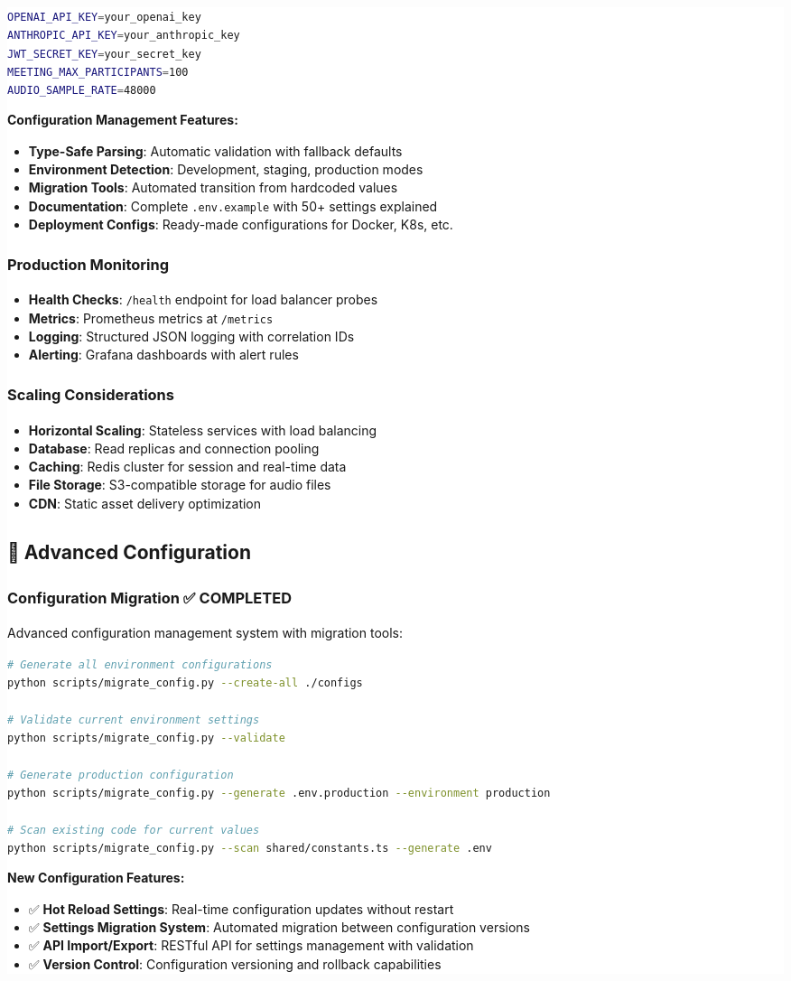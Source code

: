 ```bash
OPENAI_API_KEY=your_openai_key
ANTHROPIC_API_KEY=your_anthropic_key
JWT_SECRET_KEY=your_secret_key
MEETING_MAX_PARTICIPANTS=100
AUDIO_SAMPLE_RATE=48000
```

**Configuration Management Features:**
- **Type-Safe Parsing**: Automatic validation with fallback defaults
- **Environment Detection**: Development, staging, production modes
- **Migration Tools**: Automated transition from hardcoded values
- **Documentation**: Complete `.env.example` with 50+ settings explained
- **Deployment Configs**: Ready-made configurations for Docker, K8s, etc.

### Production Monitoring
- **Health Checks**: `/health` endpoint for load balancer probes
- **Metrics**: Prometheus metrics at `/metrics`
- **Logging**: Structured JSON logging with correlation IDs
- **Alerting**: Grafana dashboards with alert rules

### Scaling Considerations
- **Horizontal Scaling**: Stateless services with load balancing
- **Database**: Read replicas and connection pooling
- **Caching**: Redis cluster for session and real-time data
- **File Storage**: S3-compatible storage for audio files
- **CDN**: Static asset delivery optimization

## 🔧 Advanced Configuration

### Configuration Migration ✅ COMPLETED

Advanced configuration management system with migration tools:

```bash
# Generate all environment configurations
python scripts/migrate_config.py --create-all ./configs

# Validate current environment settings
python scripts/migrate_config.py --validate

# Generate production configuration
python scripts/migrate_config.py --generate .env.production --environment production

# Scan existing code for current values
python scripts/migrate_config.py --scan shared/constants.ts --generate .env
```

**New Configuration Features:**
- ✅ **Hot Reload Settings**: Real-time configuration updates without restart
- ✅ **Settings Migration System**: Automated migration between configuration versions
- ✅ **API Import/Export**: RESTful API for settings management with validation
- ✅ **Version Control**: Configuration versioning and rollback capabilities
